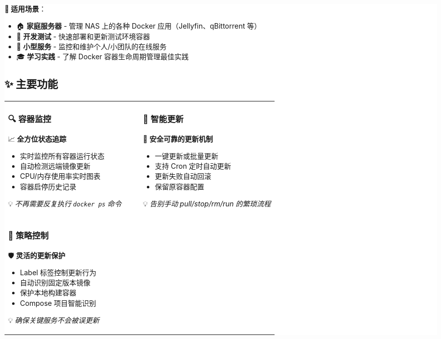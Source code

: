 **💼 适用场景**：

- 🏠 **家庭服务器** - 管理 NAS 上的各种 Docker 应用（Jellyfin、qBittorrent 等）
- 🔧 **开发测试** - 快速部署和更新测试环境容器
- 📡 **小型服务** - 监控和维护个人/小团队的在线服务
- 🎓 **学习实践** - 了解 Docker 容器生命周期管理最佳实践

## ✨ 主要功能

<table>
<tr>
<td width="50%">

### 🔍 容器监控

📈 **全方位状态追踪**

- 实时监控所有容器运行状态
- 自动检测远端镜像更新
- CPU/内存使用率实时图表
- 容器启停历史记录

💡 _不再需要反复执行 `docker ps` 命令_

</td>
<td width="50%">

### 🔄 智能更新

🎯 **安全可靠的更新机制**

- 一键更新或批量更新
- 支持 Cron 定时自动更新
- 更新失败自动回滚
- 保留原容器配置

💡 _告别手动 pull/stop/rm/run 的繁琐流程_

</td>
</tr>
<tr>
<td width="50%">

### 🎯 策略控制

🛡️ **灵活的更新保护**

- Label 标签控制更新行为
- 自动识别固定版本镜像
- 保护本地构建容器
- Compose 项目智能识别

💡 _确保关键服务不会被误更新_

</td>
<td width="50%">
